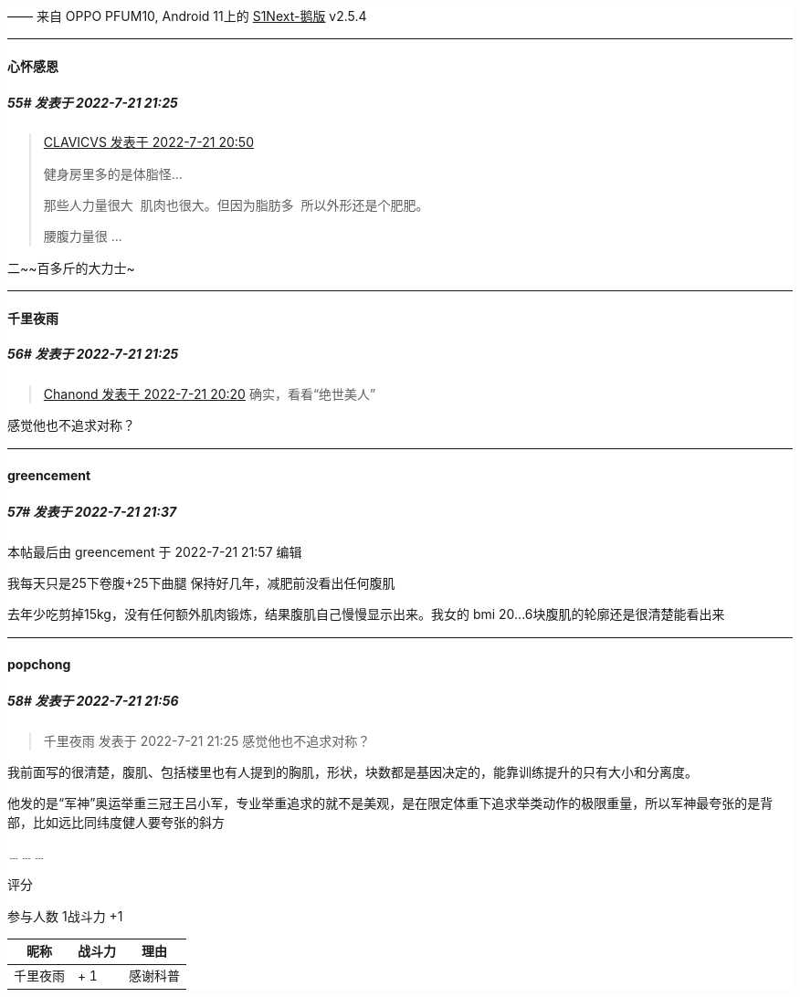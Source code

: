 —— 来自 OPPO PFUM10, Android 11上的 [S1Next-鹅版](https://github.com/ykrank/S1-Next/releases) v2.5.4

*****

####  心怀感恩  
##### 55#       发表于 2022-7-21 21:25

<blockquote><a href="httphttps://bbs.saraba1st.com/2b/forum.php?mod=redirect&amp;goto=findpost&amp;pid=56740076&amp;ptid=2082341" target="_blank">CLAVICVS 发表于 2022-7-21 20:50</a>

健身房里多的是体脂怪...

那些人力量很大  肌肉也很大。但因为脂肪多  所以外形还是个肥肥。

腰腹力量很 ...</blockquote>
二~~百多斤的大力士~

*****

####  千里夜雨  
##### 56#       发表于 2022-7-21 21:25

<blockquote><a href="httphttps://bbs.saraba1st.com/2b/forum.php?mod=redirect&amp;goto=findpost&amp;pid=56739640&amp;ptid=2082341" target="_blank">Chanond 发表于 2022-7-21 20:20</a>
确实，看看“绝世美人”</blockquote>
感觉他也不追求对称？

*****

####  greencement  
##### 57#       发表于 2022-7-21 21:37

 本帖最后由 greencement 于 2022-7-21 21:57 编辑 

我每天只是25下卷腹+25下曲腿 保持好几年，减肥前没看出任何腹肌

去年少吃剪掉15kg，没有任何额外肌肉锻炼，结果腹肌自己慢慢显示出来。我女的 bmi 20...6块腹肌的轮廓还是很清楚能看出来

*****

####  popchong  
##### 58#       发表于 2022-7-21 21:56

<blockquote>千里夜雨 发表于 2022-7-21 21:25
感觉他也不追求对称？</blockquote>
我前面写的很清楚，腹肌、包括楼里也有人提到的胸肌，形状，块数都是基因决定的，能靠训练提升的只有大小和分离度。

他发的是“军神”奥运举重三冠王吕小军，专业举重追求的就不是美观，是在限定体重下追求举类动作的极限重量，所以军神最夸张的是背部，比如远比同纬度健人要夸张的斜方

﹍﹍﹍

评分

 参与人数 1战斗力 +1

|昵称|战斗力|理由|
|----|---|---|
| 千里夜雨| + 1|感谢科普|
